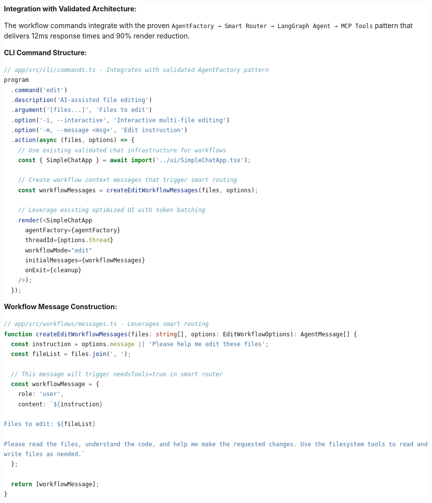 **Integration with Validated Architecture:**

The workflow commands integrate with the proven `AgentFactory → Smart Router → LangGraph Agent → MCP Tools` pattern that delivers 12ms response times and 90% render reduction.

**CLI Command Structure:**
```typescript
// app/src/cli/commands.ts - Integrates with validated AgentFactory pattern
program
  .command('edit')
  .description('AI-assisted file editing')
  .argument('[files...]', 'Files to edit')
  .option('-i, --interactive', 'Interactive multi-file editing')
  .option('-m, --message <msg>', 'Edit instruction')
  .action(async (files, options) => {
    // Use existing validated chat infrastructure for workflows
    const { SimpleChatApp } = await import('../ui/SimpleChatApp.tsx');
    
    // Create workflow context messages that trigger smart routing
    const workflowMessages = createEditWorkflowMessages(files, options);
    
    // Leverage existing optimized UI with token batching
    render(<SimpleChatApp 
      agentFactory={agentFactory} 
      threadId={options.thread}
      workflowMode="edit"
      initialMessages={workflowMessages}
      onExit={cleanup}
    />);
  });
```

**Workflow Message Construction:**
```typescript
// app/src/workflows/messages.ts - Leverages smart routing
function createEditWorkflowMessages(files: string[], options: EditWorkflowOptions): AgentMessage[] {
  const instruction = options.message || 'Please help me edit these files';
  const fileList = files.join(', ');
  
  // This message will trigger needsTools=true in smart router
  const workflowMessage = {
    role: 'user',
    content: `${instruction}

Files to edit: ${fileList}

Please read the files, understand the code, and help me make the requested changes. Use the filesystem tools to read and write files as needed.`
  };
  
  return [workflowMessage];
}
```
